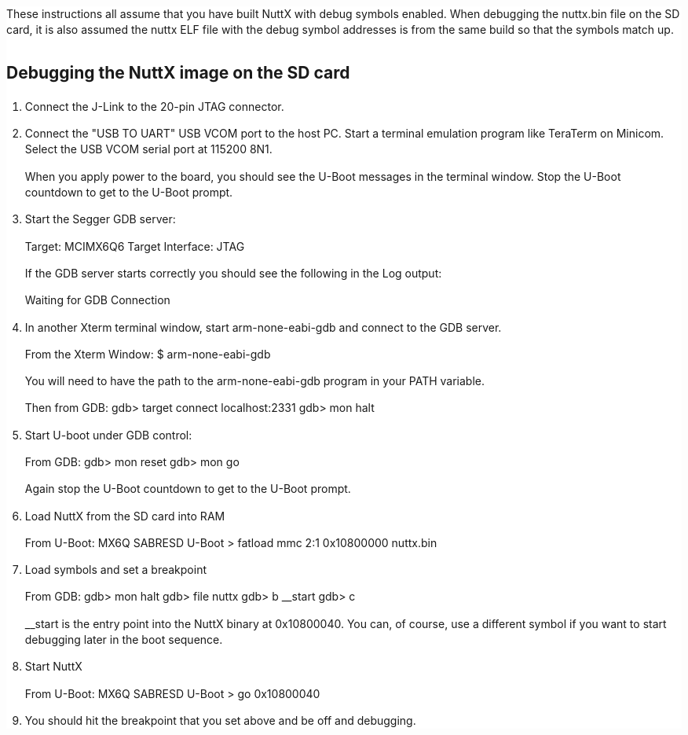 These instructions all assume that you have built NuttX with debug
symbols enabled. When debugging the nuttx.bin file on the SD card, it is
also assumed the nuttx ELF file with the debug symbol addresses is from
the same build so that the symbols match up.

Debugging the NuttX image on the SD card
----------------------------------------

1.  Connect the J-Link to the 20-pin JTAG connector.

2.  Connect the "USB TO UART" USB VCOM port to the host PC. Start a
    terminal emulation program like TeraTerm on Minicom. Select the USB
    VCOM serial port at 115200 8N1.

    When you apply power to the board, you should see the U-Boot
    messages in the terminal window. Stop the U-Boot countdown to get to
    the U-Boot prompt.

3.  Start the Segger GDB server:

    Target: MCIMX6Q6 Target Interface: JTAG

    If the GDB server starts correctly you should see the following in
    the Log output:

    Waiting for GDB Connection

4.  In another Xterm terminal window, start arm-none-eabi-gdb and
    connect to the GDB server.

    From the Xterm Window: \$ arm-none-eabi-gdb

    You will need to have the path to the arm-none-eabi-gdb program in
    your PATH variable.

    Then from GDB: gdb\> target connect localhost:2331 gdb\> mon halt

5.  Start U-boot under GDB control:

    From GDB: gdb\> mon reset gdb\> mon go

    Again stop the U-Boot countdown to get to the U-Boot prompt.

6.  Load NuttX from the SD card into RAM

    From U-Boot: MX6Q SABRESD U-Boot \> fatload mmc 2:1 0x10800000
    nuttx.bin

7.  Load symbols and set a breakpoint

    From GDB: gdb\> mon halt gdb\> file nuttx gdb\> b \_\_start gdb\> c

    \_\_start is the entry point into the NuttX binary at 0x10800040.
    You can, of course, use a different symbol if you want to start
    debugging later in the boot sequence.

8.  Start NuttX

    From U-Boot: MX6Q SABRESD U-Boot \> go 0x10800040

9.  You should hit the breakpoint that you set above and be off and
    debugging.
